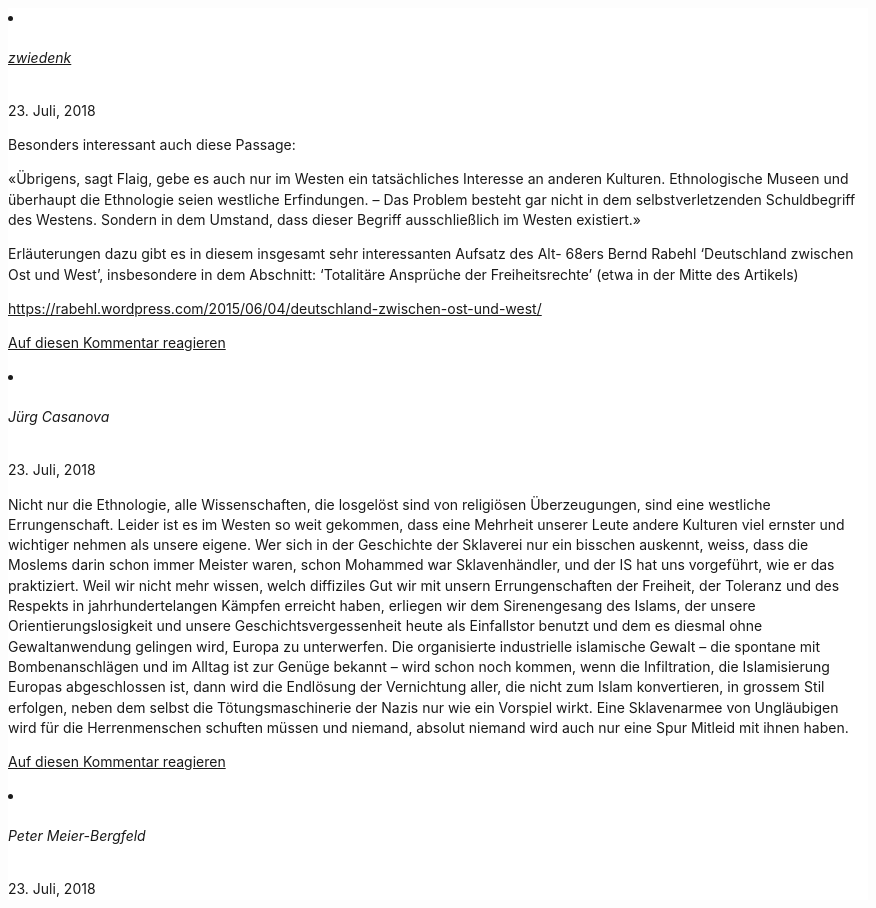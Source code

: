 
</li>
<li class="comment odd alt thread-odd thread-alt depth-1 clearfix" id="li-comment-4278">
<h6 class="author"><a href="http://zwiedenk.de/" class="url" rel="ugc external nofollow">zwiedenk</a></h6> <span class="date">23. Juli, 2018</span>



Besonders interessant auch diese Passage:

«Übrigens, sagt Flaig, gebe es auch nur im Westen ein tatsächliches Interesse an anderen Kulturen. Ethnologische Museen und überhaupt die Ethnologie seien westliche Erfindungen. &#8211; Das Problem besteht gar nicht in dem selbstverletzenden Schuldbegriff des Westens. Sondern in dem Umstand, dass dieser Begriff ausschließlich im Westen existiert.»

Erläuterungen dazu gibt es in diesem insgesamt sehr interessanten Aufsatz des Alt- 68ers Bernd Rabehl &#8216;Deutschland zwischen Ost und West&#8217;, insbesondere in dem Abschnitt: &#8216;Totalitäre Ansprüche der Freiheitsrechte’ (etwa in der Mitte des Artikels)

<a href="https://rabehl.wordpress.com/2015/06/04/deutschland-zwischen-ost-und-west/" rel="nofollow ugc">https://rabehl.wordpress.com/2015/06/04/deutschland-zwischen-ost-und-west/</a>

<a rel="nofollow" class="comment-reply-link" href="#comment-4278" data-commentid="4278" data-postid="7193" data-belowelement="comment-4278" data-respondelement="respond" data-replyto="Antworte auf zwiedenk" aria-label="Antworte auf zwiedenk">Auf diesen Kommentar reagieren</a> 


</li>
<li class="comment even thread-even depth-1 clearfix" id="li-comment-4279">
<h6 class="author">Jürg Casanova</h6> <span class="date">23. Juli, 2018</span>



Nicht nur die Ethnologie, alle Wissenschaften, die losgelöst sind von religiösen Überzeugungen, sind eine westliche Errungenschaft. Leider ist es im Westen so weit gekommen, dass eine Mehrheit unserer Leute andere Kulturen viel ernster und wichtiger nehmen als unsere eigene. Wer sich in der Geschichte der Sklaverei nur ein bisschen auskennt, weiss, dass die Moslems darin schon immer Meister waren, schon Mohammed war Sklavenhändler, und der IS hat uns vorgeführt, wie er das praktiziert. Weil wir nicht mehr wissen, welch diffiziles Gut wir mit unsern Errungenschaften der Freiheit, der Toleranz und des Respekts in jahrhundertelangen Kämpfen erreicht haben, erliegen wir dem Sirenengesang des Islams, der unsere Orientierungslosigkeit und unsere Geschichtsvergessenheit heute als Einfallstor benutzt und dem es diesmal ohne Gewaltanwendung gelingen wird, Europa zu unterwerfen. Die organisierte industrielle islamische Gewalt – die spontane mit Bombenanschlägen und im Alltag ist zur Genüge bekannt – wird schon noch kommen, wenn die Infiltration, die Islamisierung Europas abgeschlossen ist, dann wird die Endlösung der Vernichtung aller, die nicht zum Islam konvertieren, in grossem Stil erfolgen, neben dem selbst die Tötungsmaschinerie der Nazis nur wie ein Vorspiel wirkt. Eine Sklavenarmee von Ungläubigen wird für die Herrenmenschen schuften müssen und niemand, absolut niemand wird auch nur eine Spur Mitleid mit ihnen haben.

<a rel="nofollow" class="comment-reply-link" href="#comment-4279" data-commentid="4279" data-postid="7193" data-belowelement="comment-4279" data-respondelement="respond" data-replyto="Antworte auf Jürg Casanova" aria-label="Antworte auf Jürg Casanova">Auf diesen Kommentar reagieren</a> 


</li>
<li class="comment odd alt thread-odd thread-alt depth-1 clearfix" id="li-comment-4280">
<h6 class="author">Peter Meier-Bergfeld</h6> <span class="date">23. Juli, 2018</span>

